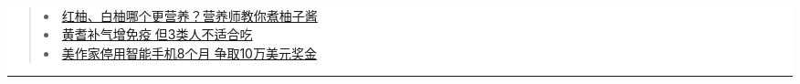 > <li><a href="http://www.epochtimes.com/gb/19/10/7/n11574047.htm">红柚、白柚哪个更营养？营养师教你煮柚子酱</a></li>
> <li><a href="http://www.epochtimes.com/gb/19/10/7/n11574074.htm">黄耆补气增免疫 但3类人不适合吃</a></li>
> <li><a href="http://www.epochtimes.com/gb/19/10/8/n11575116.htm">美作家停用智能手机8个月 争取10万美元奖金</a></li>
<hr>
